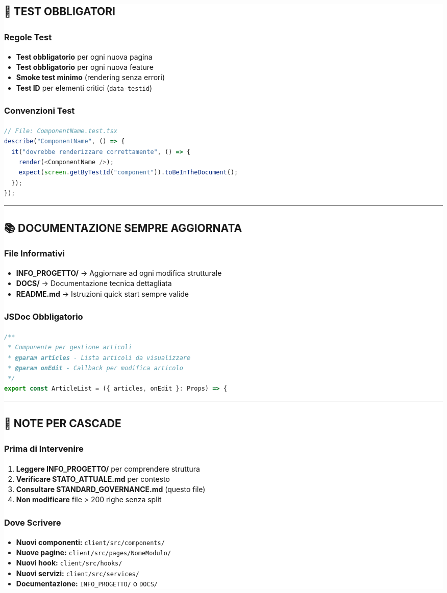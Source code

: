 
## 🧪 TEST OBBLIGATORI

### Regole Test
- **Test obbligatorio** per ogni nuova pagina
- **Test obbligatorio** per ogni nuova feature
- **Smoke test minimo** (rendering senza errori)
- **Test ID** per elementi critici (`data-testid`)

### Convenzioni Test
```typescript
// File: ComponentName.test.tsx
describe("ComponentName", () => {
  it("dovrebbe renderizzare correttamente", () => {
    render(<ComponentName />);
    expect(screen.getByTestId("component")).toBeInTheDocument();
  });
});
```

---

## 📚 DOCUMENTAZIONE SEMPRE AGGIORNATA

### File Informativi
- **INFO_PROGETTO/** → Aggiornare ad ogni modifica strutturale
- **DOCS/** → Documentazione tecnica dettagliata
- **README.md** → Istruzioni quick start sempre valide

### JSDoc Obbligatorio
```typescript
/**
 * Componente per gestione articoli
 * @param articles - Lista articoli da visualizzare
 * @param onEdit - Callback per modifica articolo
 */
export const ArticleList = ({ articles, onEdit }: Props) => {
```

---

## 🤖 NOTE PER CASCADE

### Prima di Intervenire
1. **Leggere INFO_PROGETTO/** per comprendere struttura
2. **Verificare STATO_ATTUALE.md** per contesto
3. **Consultare STANDARD_GOVERNANCE.md** (questo file)
4. **Non modificare** file > 200 righe senza split

### Dove Scrivere
- **Nuovi componenti:** `client/src/components/`
- **Nuove pagine:** `client/src/pages/NomeModulo/`
- **Nuovi hook:** `client/src/hooks/`
- **Nuovi servizi:** `client/src/services/`
- **Documentazione:** `INFO_PROGETTO/` o `DOCS/`
